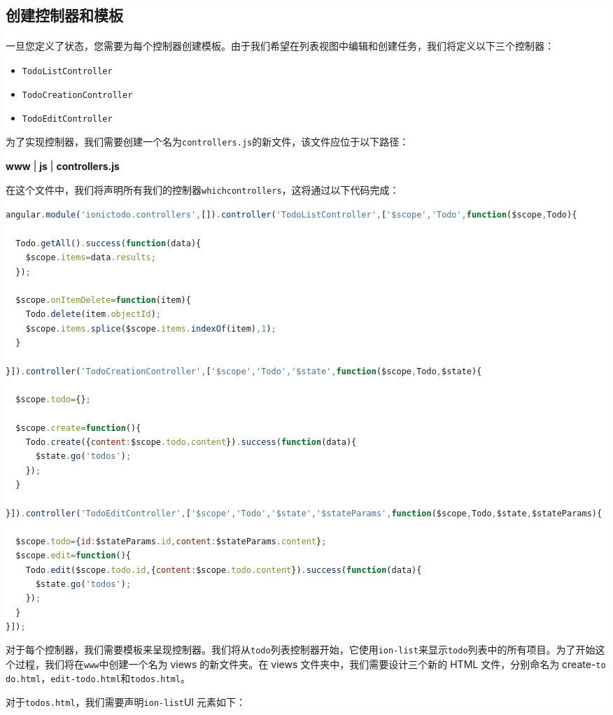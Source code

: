 ## 创建控制器和模板

一旦您定义了状态，您需要为每个控制器创建模板。由于我们希望在列表视图中编辑和创建任务，我们将定义以下三个控制器：

+   `TodoListController`

+   `TodoCreationController`

+   `TodoEditController`

为了实现控制器，我们需要创建一个名为`controllers.js`的新文件，该文件应位于以下路径：

**www** | **js** | **controllers.js**

在这个文件中，我们将声明所有我们的控制器`whichcontrollers`，这将通过以下代码完成：

```js
angular.module('ionictodo.controllers',[]).controller('TodoListController',['$scope','Todo',function($scope,Todo){

  Todo.getAll().success(function(data){
    $scope.items=data.results;
  });

  $scope.onItemDelete=function(item){
    Todo.delete(item.objectId);
    $scope.items.splice($scope.items.indexOf(item),1);
  }

}]).controller('TodoCreationController',['$scope','Todo','$state',function($scope,Todo,$state){

  $scope.todo={};

  $scope.create=function(){
    Todo.create({content:$scope.todo.content}).success(function(data){
      $state.go('todos');
    });
  }

}]).controller('TodoEditController',['$scope','Todo','$state','$stateParams',function($scope,Todo,$state,$stateParams){

  $scope.todo={id:$stateParams.id,content:$stateParams.content};
  $scope.edit=function(){
    Todo.edit($scope.todo.id,{content:$scope.todo.content}).success(function(data){
      $state.go('todos');
    });
  }
}]);
```

对于每个控制器，我们需要模板来呈现控制器。我们将从`todo`列表控制器开始，它使用`ion-list`来显示`todo`列表中的所有项目。为了开始这个过程，我们将在`www`中创建一个名为 views 的新文件夹。在 views 文件夹中，我们需要设计三个新的 HTML 文件，分别命名为 create-`todo.html`，`edit-todo.html`和`todos.html`。

对于`todos.html`，我们需要声明`ion-list`UI 元素如下：
